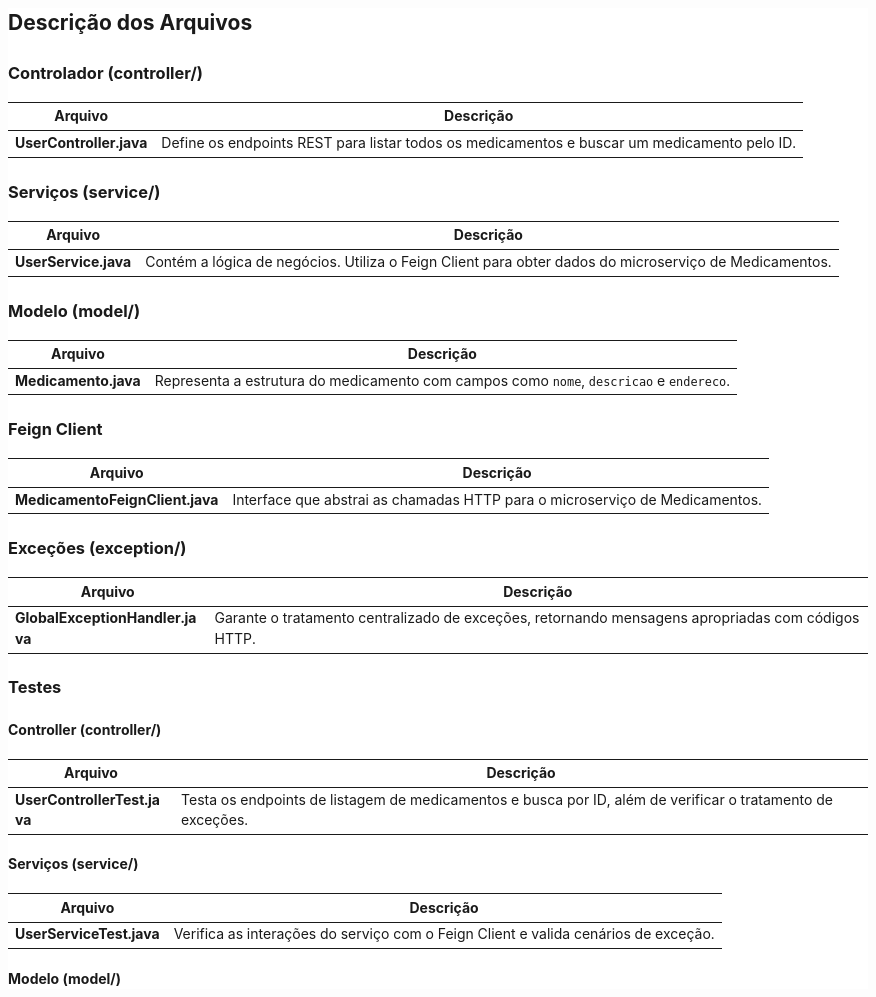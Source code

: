 
## Descrição dos Arquivos

### Controlador (controller/)

| Arquivo                  | Descrição                                                                                       |
|--------------------------|-------------------------------------------------------------------------------------------------|
| **UserController.java**  | Define os endpoints REST para listar todos os medicamentos e buscar um medicamento pelo ID.     |

### Serviços (service/)

| Arquivo               | Descrição                                                                                         |
|-----------------------|---------------------------------------------------------------------------------------------------|
| **UserService.java**  | Contém a lógica de negócios. Utiliza o Feign Client para obter dados do microserviço de Medicamentos. |

### Modelo (model/)

| Arquivo               | Descrição                                                        |
|-----------------------|------------------------------------------------------------------|
| **Medicamento.java**  | Representa a estrutura do medicamento com campos como `nome`, `descricao` e `endereco`.            |

### Feign Client

| Arquivo                       | Descrição                                                                 |
|-------------------------------|---------------------------------------------------------------------------|
| **MedicamentoFeignClient.java** | Interface que abstrai as chamadas HTTP para o microserviço de Medicamentos. |

### Exceções (exception/)

| Arquivo                      | Descrição                                                                                   |
|------------------------------|---------------------------------------------------------------------------------------------|
| **GlobalExceptionHandler.java** | Garante o tratamento centralizado de exceções, retornando mensagens apropriadas com códigos HTTP. |

### Testes

#### Controller (controller/)

| Arquivo                     | Descrição                                                                                      |
|-----------------------------|------------------------------------------------------------------------------------------------|
| **UserControllerTest.java** | Testa os endpoints de listagem de medicamentos e busca por ID, além de verificar o tratamento de exceções. |

#### Serviços (service/)

| Arquivo                | Descrição                                                                                   |
|------------------------|---------------------------------------------------------------------------------------------|
| **UserServiceTest.java** | Verifica as interações do serviço com o Feign Client e valida cenários de exceção. |

#### Modelo (model/)
